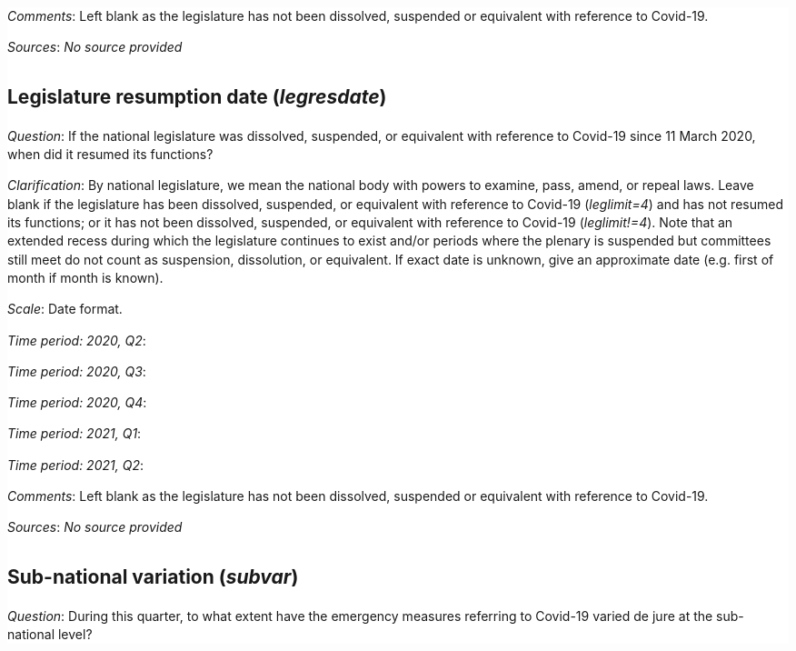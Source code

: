 *Comments*:
 Left blank as the legislature has not been dissolved, suspended or equivalent with reference to Covid-19. 

*Sources*:
*No source provided*





## Legislature resumption date (*legresdate*) 

*Question*: If the national legislature was dissolved, suspended, or equivalent with reference to Covid-19 since 11 March 2020, when did it resumed its functions?

 

*Clarification*: By national legislature, we mean the national body with powers to examine, pass, amend, or repeal laws. Leave blank if the legislature has been dissolved, suspended, or equivalent with reference to Covid-19 (*leglimit=4*) and has not resumed its functions; or it has not been dissolved, suspended, or equivalent with reference to Covid-19 (*leglimit!=4*).  Note that an extended recess during which the legislature continues to exist and/or periods where the plenary is suspended but committees still meet do not count as suspension, dissolution, or equivalent. If exact date is unknown, give an approximate date (e.g. first of month if month is known).

 

*Scale*: Date format.

 
*Time period: 2020, Q2*: 

 
*Time period: 2020, Q3*: 

 
*Time period: 2020, Q4*: 

 
*Time period: 2021, Q1*: 

 
*Time period: 2021, Q2*: 

 

*Comments*:
 Left blank as the legislature has not been dissolved, suspended or equivalent with reference to Covid-19. 

*Sources*:
*No source provided*





## Sub-national variation (*subvar*) 

*Question*: During this quarter, to what extent have the emergency measures referring to Covid-19 varied de jure at the sub-national level?

 
